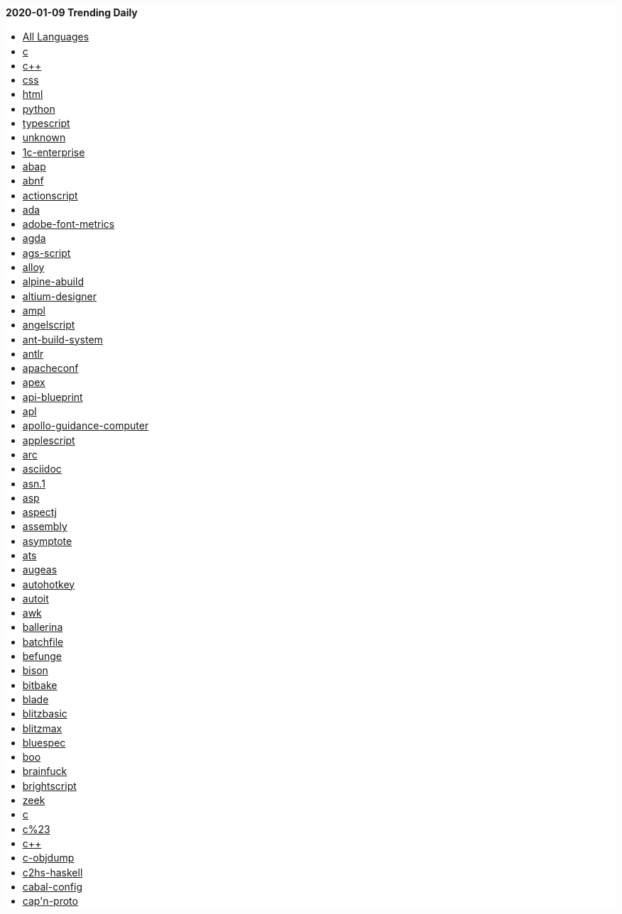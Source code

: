 

**2020-01-09 Trending Daily**

- [All Languages](#all-languages)
- [c](#c)
- [c++](#c)
- [css](#css)
- [html](#html)
- [python](#python)
- [typescript](#typescript)
- [unknown](#unknown)
- [1c-enterprise](#1c-enterprise)
- [abap](#abap)
- [abnf](#abnf)
- [actionscript](#actionscript)
- [ada](#ada)
- [adobe-font-metrics](#adobe-font-metrics)
- [agda](#agda)
- [ags-script](#ags-script)
- [alloy](#alloy)
- [alpine-abuild](#alpine-abuild)
- [altium-designer](#altium-designer)
- [ampl](#ampl)
- [angelscript](#angelscript)
- [ant-build-system](#ant-build-system)
- [antlr](#antlr)
- [apacheconf](#apacheconf)
- [apex](#apex)
- [api-blueprint](#api-blueprint)
- [apl](#apl)
- [apollo-guidance-computer](#apollo-guidance-computer)
- [applescript](#applescript)
- [arc](#arc)
- [asciidoc](#asciidoc)
- [asn.1](#asn1)
- [asp](#asp)
- [aspectj](#aspectj)
- [assembly](#assembly)
- [asymptote](#asymptote)
- [ats](#ats)
- [augeas](#augeas)
- [autohotkey](#autohotkey)
- [autoit](#autoit)
- [awk](#awk)
- [ballerina](#ballerina)
- [batchfile](#batchfile)
- [befunge](#befunge)
- [bison](#bison)
- [bitbake](#bitbake)
- [blade](#blade)
- [blitzbasic](#blitzbasic)
- [blitzmax](#blitzmax)
- [bluespec](#bluespec)
- [boo](#boo)
- [brainfuck](#brainfuck)
- [brightscript](#brightscript)
- [zeek](#zeek)
- [c](#c-1)
- [c%23](#c)
- [c++](#c-1)
- [c-objdump](#c-objdump)
- [c2hs-haskell](#c2hs-haskell)
- [cabal-config](#cabal-config)
- [cap'n-proto](#capn-proto)